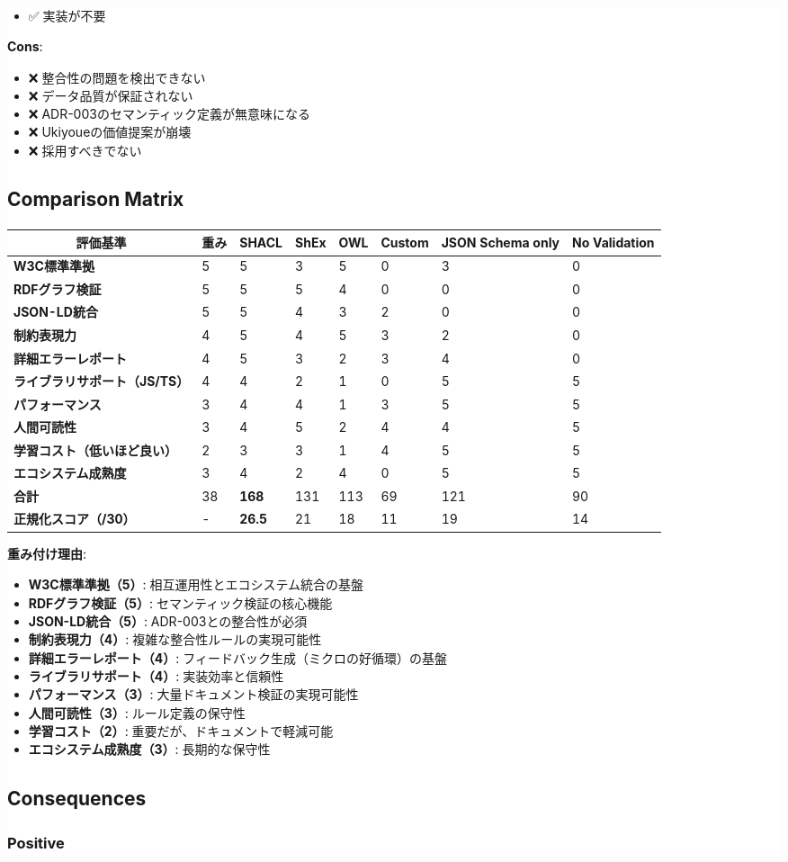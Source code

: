 - ✅ 実装が不要

**Cons**:

- ❌ 整合性の問題を検出できない
- ❌ データ品質が保証されない
- ❌ ADR-003のセマンティック定義が無意味になる
- ❌ Ukiyoueの価値提案が崩壊
- ❌ 採用すべきでない

## Comparison Matrix

| 評価基準                        | 重み | SHACL    | ShEx | OWL | Custom | JSON Schema only | No Validation |
| ------------------------------- | ---- | -------- | ---- | --- | ------ | ---------------- | ------------- |
| **W3C標準準拠**                 | 5    | 5        | 3    | 5   | 0      | 3                | 0             |
| **RDFグラフ検証**               | 5    | 5        | 5    | 4   | 0      | 0                | 0             |
| **JSON-LD統合**                 | 5    | 5        | 4    | 3   | 2      | 0                | 0             |
| **制約表現力**                  | 4    | 5        | 4    | 5   | 3      | 2                | 0             |
| **詳細エラーレポート**          | 4    | 5        | 3    | 2   | 3      | 4                | 0             |
| **ライブラリサポート（JS/TS）** | 4    | 4        | 2    | 1   | 0      | 5                | 5             |
| **パフォーマンス**              | 3    | 4        | 4    | 1   | 3      | 5                | 5             |
| **人間可読性**                  | 3    | 4        | 5    | 2   | 4      | 4                | 5             |
| **学習コスト（低いほど良い）**  | 2    | 3        | 3    | 1   | 4      | 5                | 5             |
| **エコシステム成熟度**          | 3    | 4        | 2    | 4   | 0      | 5                | 5             |
| **合計**                        | 38   | **168**  | 131  | 113 | 69     | 121              | 90            |
| **正規化スコア（/30）**         | -    | **26.5** | 21   | 18  | 11     | 19               | 14            |

**重み付け理由**:

- **W3C標準準拠（5）**: 相互運用性とエコシステム統合の基盤
- **RDFグラフ検証（5）**: セマンティック検証の核心機能
- **JSON-LD統合（5）**: ADR-003との整合性が必須
- **制約表現力（4）**: 複雑な整合性ルールの実現可能性
- **詳細エラーレポート（4）**: フィードバック生成（ミクロの好循環）の基盤
- **ライブラリサポート（4）**: 実装効率と信頼性
- **パフォーマンス（3）**: 大量ドキュメント検証の実現可能性
- **人間可読性（3）**: ルール定義の保守性
- **学習コスト（2）**: 重要だが、ドキュメントで軽減可能
- **エコシステム成熟度（3）**: 長期的な保守性

## Consequences

### Positive

